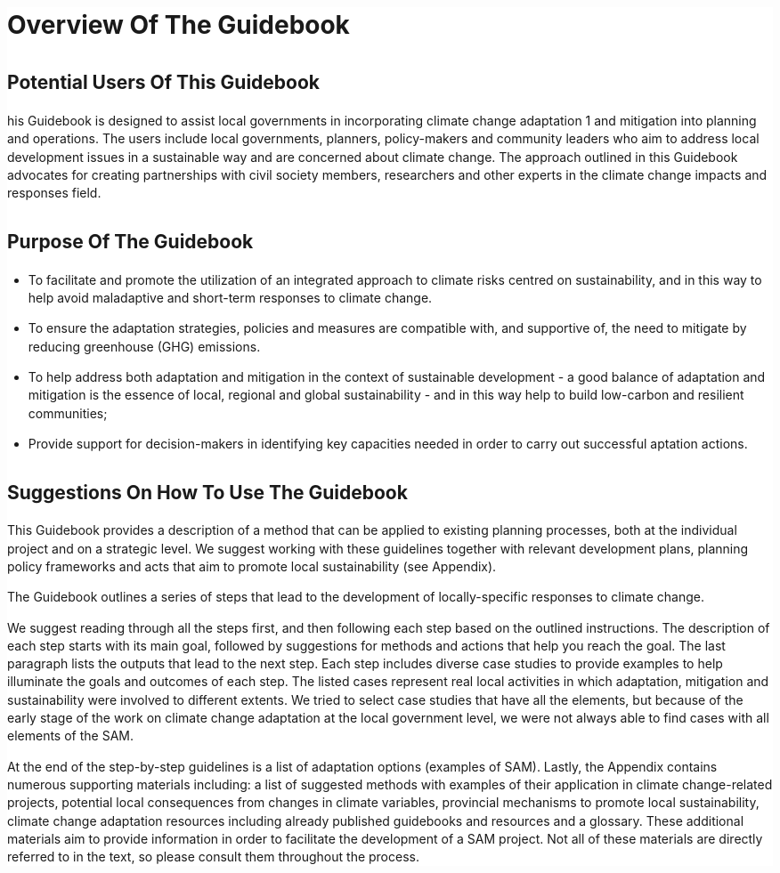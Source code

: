 # Overview Of The Guidebook

## Potential Users Of This Guidebook

his Guidebook is designed to assist local governments in incorporating climate change adaptation 1 and mitigation into planning and operations. The users include local governments, planners, policy-makers and community leaders who aim to address local development issues in a sustainable way and are concerned about climate change. The approach outlined in this Guidebook advocates for creating partnerships with civil society members, researchers and other experts in the climate change impacts and responses field.

## Purpose Of The Guidebook

- To facilitate and promote the utilization of an integrated approach to climate risks centred on sustainability, and in this way to help avoid maladaptive and short-term responses to climate change.

- To ensure the adaptation strategies, policies and measures are compatible with, and supportive of, the need to mitigate by reducing greenhouse (GHG) emissions.

- To help address both adaptation and mitigation in the context of sustainable development - a good balance of adaptation and mitigation is the essence of local, regional and global sustainability - and in this way help to build low-carbon and resilient communities;
- Provide support for decision-makers in identifying key capacities needed in order to carry out successful aptation actions.

## Suggestions On How To Use The Guidebook

This Guidebook provides a description of a method that can be applied to existing planning processes, both at the individual project and on a strategic level. We suggest working with these guidelines together with relevant development plans, planning policy frameworks and acts that aim to promote local sustainability (see Appendix).

The Guidebook outlines a series of steps that lead to the development of locally-specific responses to climate change.

We suggest reading through all the steps first, and then following each step based on the outlined instructions. The description of each step starts with its main goal, followed by suggestions for methods and actions that help you reach the goal. The last paragraph lists the outputs that lead to the next step. Each step includes diverse case studies to provide examples to help illuminate the goals and outcomes of each step. The listed cases represent real local activities in which adaptation, mitigation and sustainability were involved to different extents. We tried to select case studies that have all the elements, but because of the early stage of the work on climate change adaptation at the local government level, we were not always able to find cases with all elements of the SAM.

At the end of the step-by-step guidelines is a list of adaptation options (examples of SAM).  Lastly, the Appendix contains numerous supporting materials including: a list of suggested methods with examples of their application in climate change-related projects, potential local consequences from changes in climate variables, provincial mechanisms to promote local sustainability, climate change adaptation resources including already published guidebooks and resources and a glossary. These additional materials aim to provide information in order to facilitate the development of a SAM project.  Not all of these materials are directly referred to in the text, so please consult them throughout the process.
